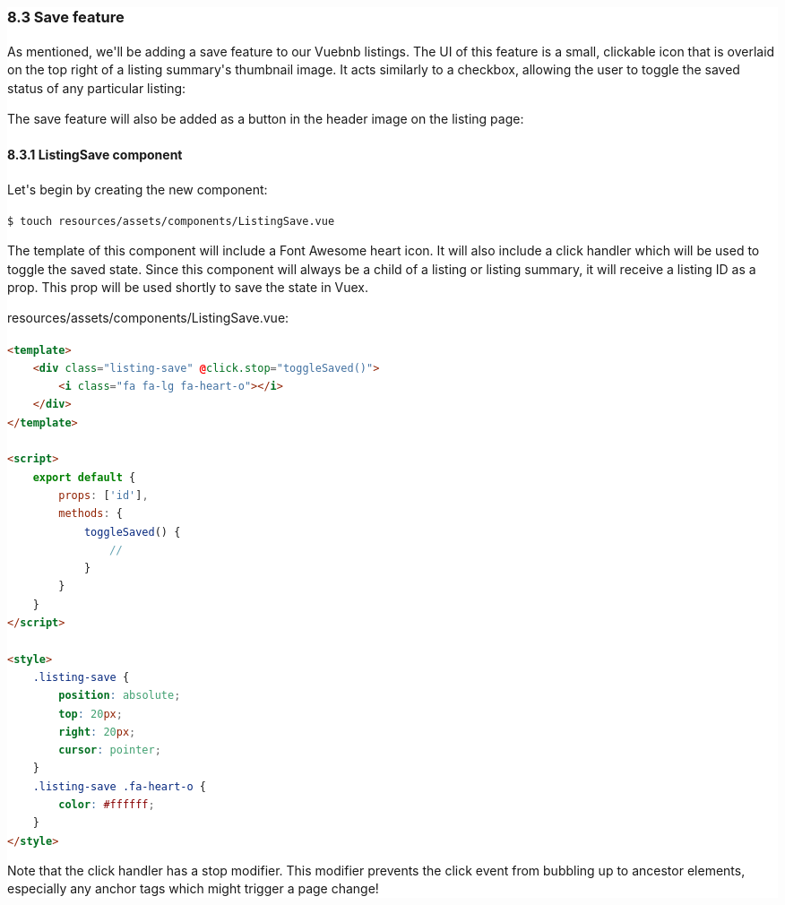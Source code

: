 ### 8.3 Save feature

As mentioned, we'll be adding a save feature to our Vuebnb listings. The UI of this feature is a small, clickable icon that is overlaid on the top right of a listing summary's thumbnail image. It acts similarly to a checkbox, allowing the user to toggle the saved status of any particular listing:

The save feature will also be added as a button in the header image on the listing page:

#### 8.3.1 ListingSave component

Let's begin by creating the new component:

    $ touch resources/assets/components/ListingSave.vue

The template of this component will include a Font Awesome heart icon. It will also include a click handler which will be used to toggle the saved state. Since this component will always be a child of a listing or listing summary, it will receive a listing ID as a prop. This prop will be used shortly to save the state in Vuex.

resources/assets/components/ListingSave.vue:

```html
<template>
    <div class="listing-save" @click.stop="toggleSaved()">
        <i class="fa fa-lg fa-heart-o"></i>
    </div>
</template>

<script>
    export default {
        props: ['id'],
        methods: {
            toggleSaved() {
                //
            }
        }
    }
</script>

<style>
    .listing-save {
        position: absolute;
        top: 20px;
        right: 20px;
        cursor: pointer;
    }
    .listing-save .fa-heart-o {
        color: #ffffff;
    }
</style>
```

Note that the click handler has a stop modifier. This modifier prevents the click event from bubbling up to ancestor elements, especially any anchor tags which might trigger a page change!

